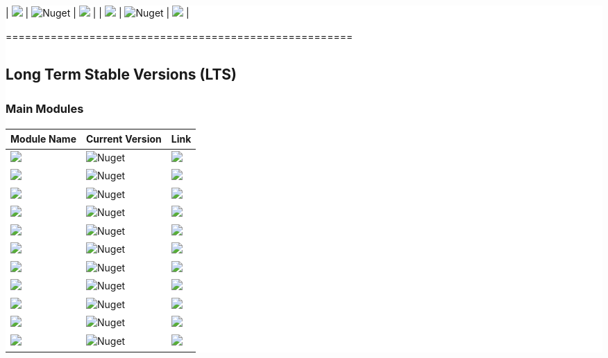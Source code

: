 | <img src="https://img.shields.io/badge/Module-TreeGridView-B19CD0.svg?style=flat-square" /> | ![Nuget](https://img.shields.io/nuget/vpre/Krypton.Toolkit.Suite.Extended.TreeGridView?color=85759D&label=Version&logo=nuget&style=flat-square) | <a href="https://www.nuget.org/packages/Krypton.Toolkit.Suite.Extended.TreeGridView/"><img src="https://img.shields.io/badge/Download-Link-9cf.svg?style=flat-square" /></a> |
| <img src="https://img.shields.io/badge/Module-Wizard-B19CD0.svg?style=flat-square" /> | ![Nuget](https://img.shields.io/nuget/vpre/Krypton.Toolkit.Suite.Extended.Wizard?color=85759D&label=Version&logo=nuget&style=flat-square) | <a href="https://www.nuget.org/packages/Krypton.Toolkit.Suite.Extended.Wizard/"><img src="https://img.shields.io/badge/Download-Link-9cf.svg?style=flat-square" /></a> |

======================================================

## Long Term Stable Versions (LTS)

### Main Modules

| Module Name | Current Version | Link |
|---|---|---|
| <img src="https://img.shields.io/badge/Module-Buttons (LTS)-0094FF.svg?style=flat-square" /> | ![Nuget](https://img.shields.io/nuget/vpre/Krypton.Toolkit.Suite.Extended.Buttons.LTS?color=85759D&label=Version&logo=nuget&style=flat-square) | <a href="https://www.nuget.org/packages/Krypton.Toolkit.Suite.Extended.Buttons.LTS/"><img src="https://img.shields.io/badge/Download-Link-9cf.svg?style=flat-square" /></a> |
| <img src="https://img.shields.io/badge/Module-Calendar (LTS)-0094FF.svg?style=flat-square" /> | ![Nuget](https://img.shields.io/nuget/vpre/Krypton.Toolkit.Suite.Extended.Calendar.LTS?color=85759D&label=Version&logo=nuget&style=flat-square) | <a href="https://www.nuget.org/packages/Krypton.Toolkit.Suite.Extended.Calendar.LTS/"><img src="https://img.shields.io/badge/Download-Link-9cf.svg?style=flat-square" /></a> |
| <img src="https://img.shields.io/badge/Module-CheckSum Tools (LTS)-0094FF.svg?style=flat-square" /> | ![Nuget](https://img.shields.io/nuget/vpre/Krypton.Toolkit.Suite.Extended.CheckSum.Tools.LTS?color=85759D&label=Version&logo=nuget&style=flat-square) | <a href="https://www.nuget.org/packages/Krypton.Toolkit.Suite.Extended.CheckSum.Tools.LTS/"><img src="https://img.shields.io/badge/Download-Link-9cf.svg?style=flat-square" /></a> |
| <img src="https://img.shields.io/badge/Module-Circular ProgressBar (LTS)-0094FF.svg?style=flat-square" /> | ![Nuget](https://img.shields.io/nuget/vpre/Krypton.Toolkit.Suite.Extended.Circular.ProgressBar.LTS?color=85759D&label=Version&logo=nuget&style=flat-square) | <a href="https://www.nuget.org/packages/Krypton.Toolkit.Suite.Extended.Circular.ProgressBar.LTS/"><img src="https://img.shields.io/badge/Download-Link-9cf.svg?style=flat-square" /></a> |
| <img src="https://img.shields.io/badge/Module-ComboBox (LTS)-0094FF.svg?style=flat-square" /> | ![Nuget](https://img.shields.io/nuget/vpre/Krypton.Toolkit.Suite.Extended.ComboBox.LTS?color=85759D&label=Version&logo=nuget&style=flat-square) | <a href="https://www.nuget.org/packages/Krypton.Toolkit.Suite.Extended.ComboBox.LTS/"><img src="https://img.shields.io/badge/Download-Link-9cf.svg?style=flat-square" /></a> |
| <img src="https://img.shields.io/badge/Module-Compression (LTS)-0094FF.svg?style=flat-square" /> | ![Nuget](https://img.shields.io/nuget/vpre/Krypton.Toolkit.Suite.Extended.Compression.LTS?color=85759D&label=Version&logo=nuget&style=flat-square) | <a href="https://www.nuget.org/packages/Krypton.Toolkit.Suite.Extended.Compression.LTS/"><img src="https://img.shields.io/badge/Download-Link-9cf.svg?style=flat-square" /></a> |
| <img src="https://img.shields.io/badge/Module-Controls (LTS)-0094FF.svg?style=flat-square" /> | ![Nuget](https://img.shields.io/nuget/vpre/Krypton.Toolkit.Suite.Extended.Controls.LTS?color=85759D&label=Version&logo=nuget&style=flat-square) | <a href="https://www.nuget.org/packages/Krypton.Toolkit.Suite.Extended.Controls.LTS/"><img src="https://img.shields.io/badge/Download-Link-9cf.svg?style=flat-square" /></a> |
| <img src="https://img.shields.io/badge/Module-Data Visualisation (LTS)-0094FF.svg?style=flat-square" /> | ![Nuget](https://img.shields.io/nuget/vpre/Krypton.Toolkit.Suite.Extended.Data.Visualisation.LTS?color=85759D&label=Version&logo=nuget&style=flat-square) | <a href="https://www.nuget.org/packages/Krypton.Toolkit.Suite.Extended.Data.Visualisation.LTS/"><img src="https://img.shields.io/badge/Download-Link-9cf.svg?style=flat-square" /></a> |
| <img src="https://img.shields.io/badge/Module-Data Grid View (LTS)-0094FF.svg?style=flat-square" /> | ![Nuget](https://img.shields.io/nuget/vpre/Krypton.Toolkit.Suite.Extended.DataGridView.LTS?color=85759D&label=Version&logo=nuget&style=flat-square) | <a href="https://www.nuget.org/packages/Krypton.Toolkit.Suite.Extended.DataGridView.LTS/"><img src="https://img.shields.io/badge/Download-Link-9cf.svg?style=flat-square" /></a> |
| <img src="https://img.shields.io/badge/Module-Dialogs (LTS)-0094FF.svg?style=flat-square" /> | ![Nuget](https://img.shields.io/nuget/vpre/Krypton.Toolkit.Suite.Extended.Dialogs.LTS?color=85759D&label=Version&logo=nuget&style=flat-square) | <a href="https://www.nuget.org/packages/Krypton.Toolkit.Suite.Extended.Dialogs.LTS/"><img src="https://img.shields.io/badge/Download-Link-9cf.svg?style=flat-square" /></a> |
| <img src="https://img.shields.io/badge/Module-Dock Extender (LTS)-0094FF.svg?style=flat-square" /> | ![Nuget](https://img.shields.io/nuget/vpre/Krypton.Toolkit.Suite.Extended.Dock.Extender.LTS?color=85759D&label=Version&logo=nuget&style=flat-square) | <a href="https://www.nuget.org/packages/Krypton.Toolkit.Suite.Extended.Dock.Extender.LTS/"><img src="https://img.shields.io/badge/Download-Link-9cf.svg?style=flat-square" /></a> |